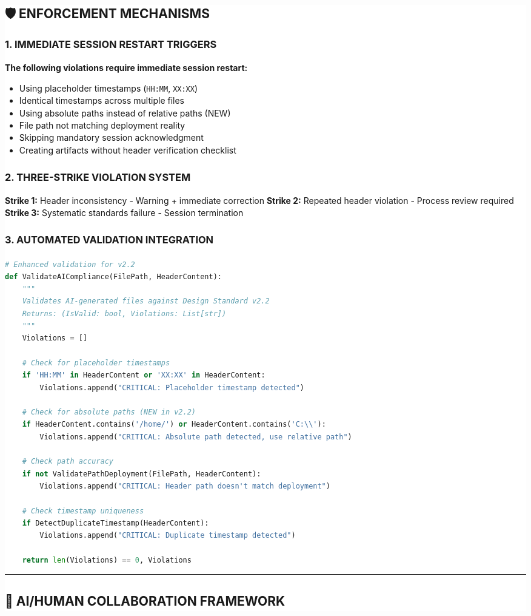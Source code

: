 
## 🛡️ ENFORCEMENT MECHANISMS

### **1. IMMEDIATE SESSION RESTART TRIGGERS**

**The following violations require immediate session restart:**

- Using placeholder timestamps (`HH:MM`, `XX:XX`)
- Identical timestamps across multiple files
- Using absolute paths instead of relative paths (NEW)
- File path not matching deployment reality
- Skipping mandatory session acknowledgment
- Creating artifacts without header verification checklist

### **2. THREE-STRIKE VIOLATION SYSTEM**

**Strike 1:** Header inconsistency - Warning + immediate correction
**Strike 2:** Repeated header violation - Process review required  
**Strike 3:** Systematic standards failure - Session termination

### **3. AUTOMATED VALIDATION INTEGRATION**

```python
# Enhanced validation for v2.2
def ValidateAICompliance(FilePath, HeaderContent):
    """
    Validates AI-generated files against Design Standard v2.2
    Returns: (IsValid: bool, Violations: List[str])
    """
    Violations = []

    # Check for placeholder timestamps
    if 'HH:MM' in HeaderContent or 'XX:XX' in HeaderContent:
        Violations.append("CRITICAL: Placeholder timestamp detected")

    # Check for absolute paths (NEW in v2.2)
    if HeaderContent.contains('/home/') or HeaderContent.contains('C:\\'):
        Violations.append("CRITICAL: Absolute path detected, use relative path")

    # Check path accuracy
    if not ValidatePathDeployment(FilePath, HeaderContent):
        Violations.append("CRITICAL: Header path doesn't match deployment")

    # Check timestamp uniqueness
    if DetectDuplicateTimestamp(HeaderContent):
        Violations.append("CRITICAL: Duplicate timestamp detected")

    return len(Violations) == 0, Violations
```

---

## 🎯 AI/HUMAN COLLABORATION FRAMEWORK
